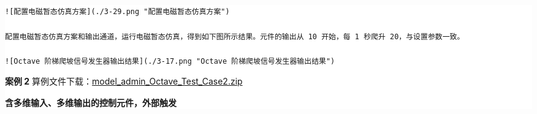     ![配置电磁暂态仿真方案](./3-29.png "配置电磁暂态仿真方案")

    配置电磁暂态仿真方案和输出通道，运行电磁暂态仿真，得到如下图所示结果。元件的输出从 10 开始，每 1 秒爬升 20，与设置参数一致。
    
    ![Octave 阶梯爬坡信号发生器输出结果](./3-17.png "Octave 阶梯爬坡信号发生器输出结果")


**案例 2** 算例文件下载：[model_admin_Octave_Test_Case2.zip](./model_admin_Octave_Test_Case2.zip "案例 2 算例文件")

</TabItem>

<TabItem value="case3" label="案例 3">

**含多维输入、多维输出的控制元件，外部触发**
